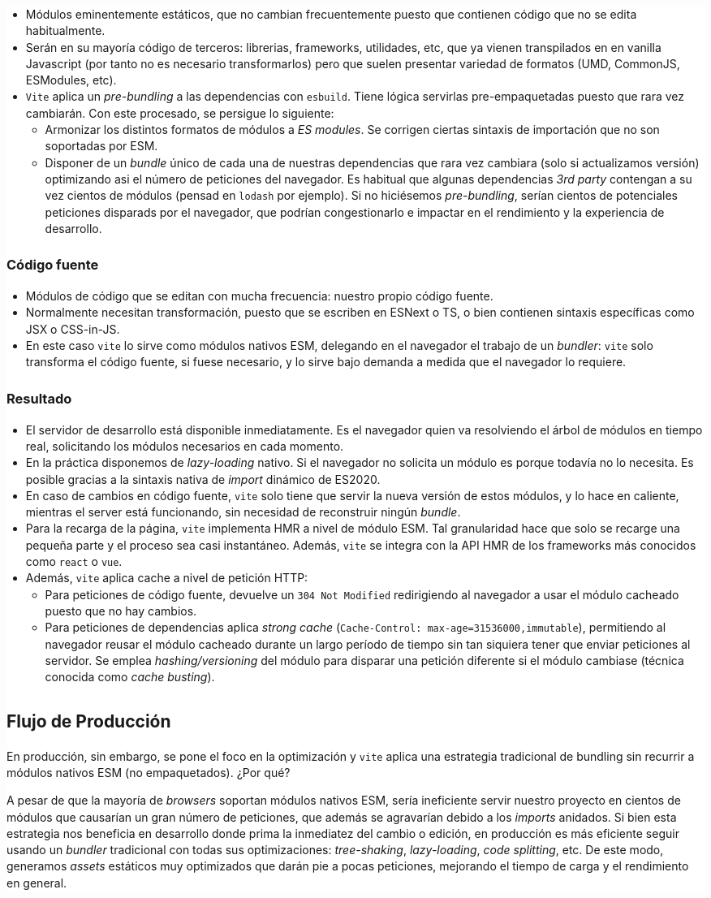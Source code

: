 - Módulos eminentemente estáticos, que no cambian frecuentemente puesto que contienen código que no se edita habitualmente.
- Serán en su mayoría código de terceros: librerias, frameworks, utilidades, etc, que ya vienen transpilados en en vanilla Javascript (por tanto no es necesario transformarlos) pero que suelen presentar variedad de formatos (UMD, CommonJS, ESModules, etc).
- `Vite` aplica un _pre-bundling_ a las dependencias con `esbuild`. Tiene lógica servirlas pre-empaquetadas puesto que rara vez cambiarán. Con este procesado, se persigue lo siguiente:
  - Armonizar los distintos formatos de módulos a _ES modules_. Se corrigen ciertas sintaxis de importación que no son soportadas por ESM.
  - Disponer de un _bundle_ único de cada una de nuestras dependencias que rara vez cambiara (solo si actualizamos versión) optimizando asi el número de peticiones del navegador. Es habitual que algunas dependencias _3rd party_ contengan a su vez cientos de módulos (pensad en `lodash` por ejemplo). Si no hiciésemos _pre-bundling_, serían cientos de potenciales peticiones disparads por el navegador, que podrían congestionarlo e impactar en el rendimiento y la experiencia de desarrollo.

### Código fuente

- Módulos de código que se editan con mucha frecuencia: nuestro propio código fuente.
- Normalmente necesitan transformación, puesto que se escriben en ESNext o TS, o bien contienen sintaxis específicas como JSX o CSS-in-JS.
- En este caso `vite` lo sirve como módulos nativos ESM, delegando en el navegador el trabajo de un _bundler_: `vite` solo transforma el código fuente, si fuese necesario, y lo sirve bajo demanda a medida que el navegador lo requiere.

### Resultado

- El servidor de desarrollo está disponible inmediatamente. Es el navegador quien va resolviendo el árbol de módulos en tiempo real, solicitando los módulos necesarios en cada momento.
- En la práctica disponemos de _lazy-loading_ nativo. Si el navegador no solicita un módulo es porque todavía no lo necesita. Es posible gracias a la sintaxis nativa de _import_ dinámico de ES2020.
- En caso de cambios en código fuente, `vite` solo tiene que servir la nueva versión de estos módulos, y lo hace en caliente, mientras el server está funcionando, sin necesidad de reconstruir ningún _bundle_.
- Para la recarga de la página, `vite` implementa HMR a nivel de módulo ESM. Tal granularidad hace que solo se recarge una pequeña parte y el proceso sea casi instantáneo. Además, `vite` se integra con la API HMR de los frameworks más conocidos como `react` o `vue`.
- Además, `vite` aplica cache a nivel de petición HTTP:
  - Para peticiones de código fuente, devuelve un `304 Not Modified` redirigiendo al navegador a usar el módulo cacheado puesto que no hay cambios.
  - Para peticiones de dependencias aplica _strong cache_ (`Cache-Control: max-age=31536000,immutable`), permitiendo al navegador reusar el módulo cacheado durante un largo período de tiempo sin tan siquiera tener que enviar peticiones al servidor. Se emplea _hashing/versioning_ del módulo para disparar una petición diferente si el módulo cambiase (técnica conocida como _cache busting_).

## Flujo de Producción

En producción, sin embargo, se pone el foco en la optimización y `vite` aplica una estrategia tradicional de bundling sin recurrir a módulos nativos ESM (no empaquetados). ¿Por qué?

A pesar de que la mayoría de _browsers_ soportan módulos nativos ESM, sería ineficiente servir nuestro proyecto en cientos de módulos que causarían un gran número de peticiones, que además se agravarían debido a los _imports_ anidados. Si bien esta estrategia nos beneficia en desarrollo donde prima la inmediatez del cambio o edición, en producción es más eficiente seguir usando un _bundler_ tradicional con todas sus optimizaciones: _tree-shaking_, _lazy-loading_, _code splitting_, etc. De este modo, generamos _assets_ estáticos muy optimizados que darán pie a pocas peticiones, mejorando el tiempo de carga y el rendimiento en general.
